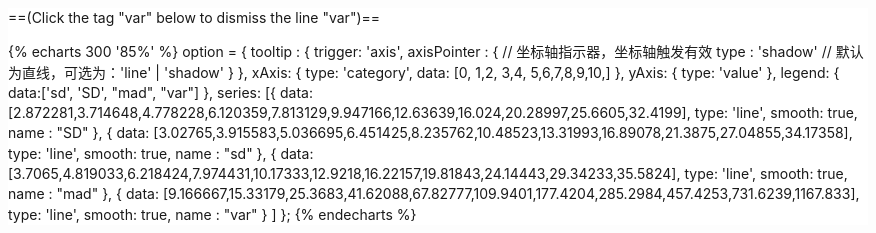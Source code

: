 

==(Click the tag "var" below to dismiss the line "var")==

{% echarts 300 '85%' %}
option = {
    tooltip : {
        trigger: 'axis',
        axisPointer : {            // 坐标轴指示器，坐标轴触发有效
            type : 'shadow'        // 默认为直线，可选为：'line' | 'shadow'
        }
    },
    xAxis: {
        type: 'category',
        data: [0, 1,2, 3,4, 5,6,7,8,9,10,]
    },
    yAxis: {
        type: 'value'
    },
    legend: {
        data:['sd', 'SD', "mad", "var"]
    },
    series: [{
        data: [2.872281,3.714648,4.778228,6.120359,7.813129,9.947166,12.63639,16.024,20.28997,25.6605,32.4199],
        type: 'line',
        smooth: true,
        name : "SD"
    },
    {
        data: [3.02765,3.915583,5.036695,6.451425,8.235762,10.48523,13.31993,16.89078,21.3875,27.04855,34.17358],
        type: 'line',
        smooth: true,
        name : "sd"
    },
    {
        data: [3.7065,4.819033,6.218424,7.974431,10.17333,12.9218,16.22157,19.81843,24.14443,29.34233,35.5824],
        type: 'line',
        smooth: true,
        name : "mad"
    },
    {
        data: [9.166667,15.33179,25.3683,41.62088,67.82777,109.9401,177.4204,285.2984,457.4253,731.6239,1167.833],
        type: 'line',
        smooth: true,
        name : "var"
    }
    ]
};
{% endecharts %}


[^zhang_wang_2007]: [Qi Zhang and Wei Wang. 2007. A Fast Algorithm for Approximate Quantiles in High Speed Data Streams. In Proceedings of the 19th International Conference on Scientific and Statistical Database Management (SSDBM '07). IEEE Computer Society, USA, 29. DOI:https://doi.org/10.1109/SSDBM.2007.27](https://dl.acm.org/doi/10.1109/SSDBM.2007.27)